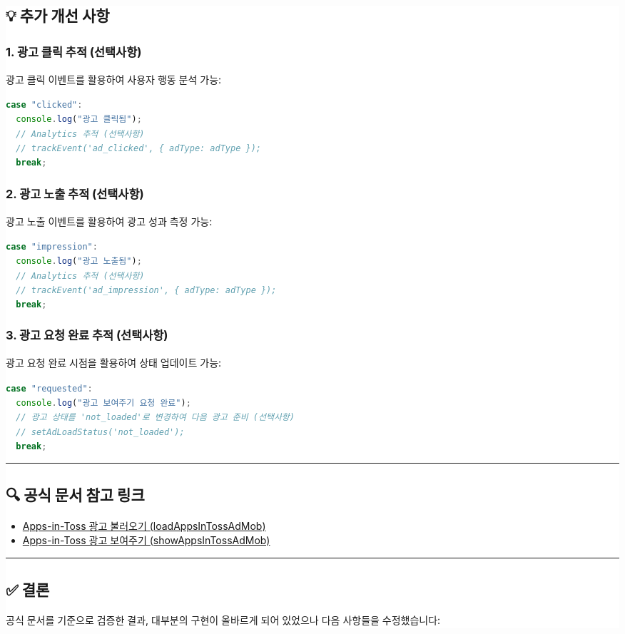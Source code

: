 
## 💡 추가 개선 사항

### 1. 광고 클릭 추적 (선택사항)

광고 클릭 이벤트를 활용하여 사용자 행동 분석 가능:

```typescript
case "clicked":
  console.log("광고 클릭됨");
  // Analytics 추적 (선택사항)
  // trackEvent('ad_clicked', { adType: adType });
  break;
```

### 2. 광고 노출 추적 (선택사항)

광고 노출 이벤트를 활용하여 광고 성과 측정 가능:

```typescript
case "impression":
  console.log("광고 노출됨");
  // Analytics 추적 (선택사항)
  // trackEvent('ad_impression', { adType: adType });
  break;
```

### 3. 광고 요청 완료 추적 (선택사항)

광고 요청 완료 시점을 활용하여 상태 업데이트 가능:

```typescript
case "requested":
  console.log("광고 보여주기 요청 완료");
  // 광고 상태를 'not_loaded'로 변경하여 다음 광고 준비 (선택사항)
  // setAdLoadStatus('not_loaded');
  break;
```

---

## 🔍 공식 문서 참고 링크

- [Apps-in-Toss 광고 불러오기 (loadAppsInTossAdMob)](https://developers.toss.im/apps-in-toss/web/reference/google-admob/loadAppsInTossAdMob)
- [Apps-in-Toss 광고 보여주기 (showAppsInTossAdMob)](https://developers.toss.im/apps-in-toss/web/reference/google-admob/showAppsInTossAdMob)

---

## ✅ 결론

공식 문서를 기준으로 검증한 결과, 대부분의 구현이 올바르게 되어 있었으나 다음 사항들을 수정했습니다:
